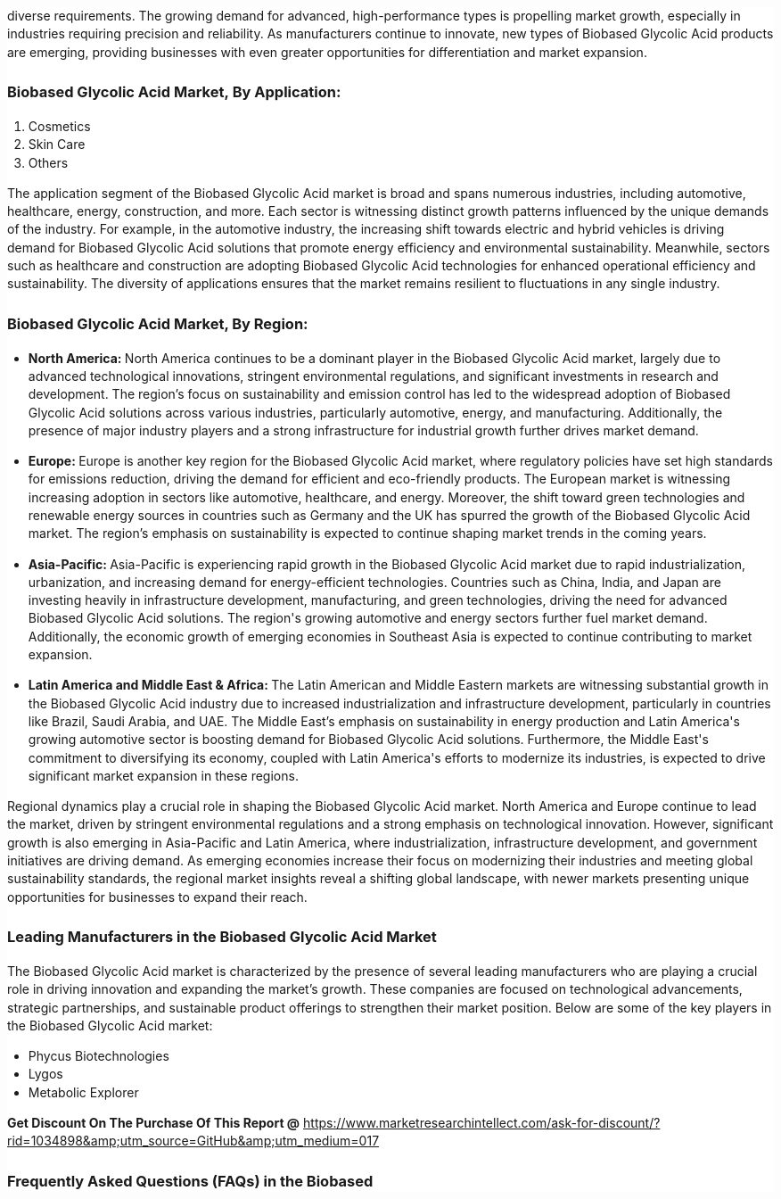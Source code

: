 diverse requirements. The growing demand for advanced, high-performance types is propelling market growth, especially in industries requiring precision and reliability. As manufacturers continue to innovate, new types of Biobased Glycolic Acid products are emerging, providing businesses with even greater opportunities for differentiation and market expansion.</p><h3>Biobased Glycolic Acid Market,&nbsp;By Application:</h3><ol><li>Cosmetics<li> Skin Care<li> Others</li></ol><p>The application segment of the Biobased Glycolic Acid market is broad and spans numerous industries, including automotive, healthcare, energy, construction, and more. Each sector is witnessing distinct growth patterns influenced by the unique demands of the industry. For example, in the automotive industry, the increasing shift towards electric and hybrid vehicles is driving demand for Biobased Glycolic Acid solutions that promote energy efficiency and environmental sustainability. Meanwhile, sectors such as healthcare and construction are adopting Biobased Glycolic Acid technologies for enhanced operational efficiency and sustainability. The diversity of applications ensures that the market remains resilient to fluctuations in any single industry.</p><h3>Biobased Glycolic Acid Market, By Region:</h3><ul><li><p><strong>North America:&nbsp;</strong>North America continues to be a dominant player in the Biobased Glycolic Acid market, largely due to advanced technological innovations, stringent environmental regulations, and significant investments in research and development. The region&rsquo;s focus on sustainability and emission control has led to the widespread adoption of Biobased Glycolic Acid solutions across various industries, particularly automotive, energy, and manufacturing. Additionally, the presence of major industry players and a strong infrastructure for industrial growth further drives market demand.</p></li><li><p><strong><strong>Europe:&nbsp;</strong></strong>Europe is another key region for the Biobased Glycolic Acid market, where regulatory policies have set high standards for emissions reduction, driving the demand for efficient and eco-friendly products. The European market is witnessing increasing adoption in sectors like automotive, healthcare, and energy. Moreover, the shift toward green technologies and renewable energy sources in countries such as Germany and the UK has spurred the growth of the Biobased Glycolic Acid market. The region&rsquo;s emphasis on sustainability is expected to continue shaping market trends in the coming years.</p></li><li><p><strong><strong>Asia-Pacific:&nbsp;</strong></strong>Asia-Pacific is experiencing rapid growth in the Biobased Glycolic Acid market due to rapid industrialization, urbanization, and increasing demand for energy-efficient technologies. Countries such as China, India, and Japan are investing heavily in infrastructure development, manufacturing, and green technologies, driving the need for advanced Biobased Glycolic Acid solutions. The region's growing automotive and energy sectors further fuel market demand. Additionally, the economic growth of emerging economies in Southeast Asia is expected to continue contributing to market expansion.</p></li><li><p><strong><strong>Latin America and Middle East &amp; Africa:&nbsp;</strong></strong>The Latin American and Middle Eastern markets are witnessing substantial growth in the Biobased Glycolic Acid industry due to increased industrialization and infrastructure development, particularly in countries like Brazil, Saudi Arabia, and UAE. The Middle East&rsquo;s emphasis on sustainability in energy production and Latin America's growing automotive sector is boosting demand for Biobased Glycolic Acid solutions. Furthermore, the Middle East's commitment to diversifying its economy, coupled with Latin America's efforts to modernize its industries, is expected to drive significant market expansion in these regions.</p></li></ul><p>Regional dynamics play a crucial role in shaping the Biobased Glycolic Acid market. North America and Europe continue to lead the market, driven by stringent environmental regulations and a strong emphasis on technological innovation. However, significant growth is also emerging in Asia-Pacific and Latin America, where industrialization, infrastructure development, and government initiatives are driving demand. As emerging economies increase their focus on modernizing their industries and meeting global sustainability standards, the regional market insights reveal a shifting global landscape, with newer markets presenting unique opportunities for businesses to expand their reach.</p><h3><strong>Leading Manufacturers in the Biobased Glycolic Acid Market</strong></h3><p>The Biobased Glycolic Acid market is characterized by the presence of several leading manufacturers who are playing a crucial role in driving innovation and expanding the market&rsquo;s growth. These companies are focused on technological advancements, strategic partnerships, and sustainable product offerings to strengthen their market position. Below are some of the key players in the Biobased Glycolic Acid market:</p></div><div class="article-main__content" data-test-id="publishing-text-block"><ul><li><span class="">Phycus Biotechnologies<li>Lygos<li>Metabolic Explorer</span></li></ul></div><div class="article-main__content" data-test-id="publishing-text-block"><p><span class="font-[700]"><strong>Get Discount On The Purchase Of This Report @</strong> <a href="https://www.marketresearchintellect.com/ask-for-discount/?rid=1034898&amp;utm_source=GitHub&amp;utm_medium=017" data-fr-linked="true">https://www.marketresearchintellect.com/ask-for-discount/?rid=1034898&amp;utm_source=GitHub&amp;utm_medium=017</a></span></p></div><div class="article-main__content" data-test-id="publishing-text-block"><h3><strong>Frequently Asked Questions (FAQs) in the Biobased